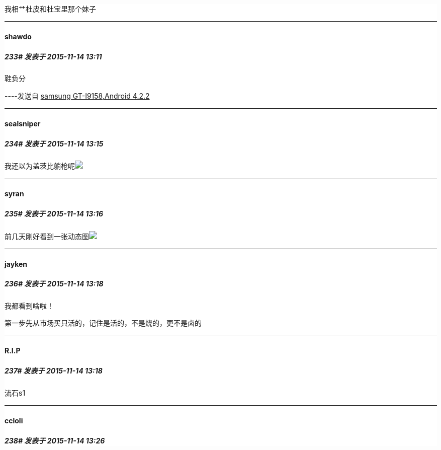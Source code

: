 
我相艹杜皮和杜宝里那个妹子 


-----

####  shawdo  
##### 233#       发表于 2015-11-14 13:11


鞋负分


----发送自 [samsung GT-I9158,Android 4.2.2](http://stage1.5j4m.com/?1.19)


-----

####  sealsniper  
##### 234#       发表于 2015-11-14 13:15


我还以为盖茨比躺枪呢<img src="https://static.saraba1st.com/image/smiley/face/91.gif" referrerpolicy="no-referrer">


-----

####  syran  
##### 235#       发表于 2015-11-14 13:16


前几天刚好看到一张动态图<img src="http://ww3.sinaimg.cn/mw1024/006cxPuGgw1exx46a9patg306o06oe81.gif" referrerpolicy="no-referrer">


-----

####  jayken  
##### 236#       发表于 2015-11-14 13:18


我都看到啥啦！

第一步先从市场买只活的，记住是活的，不是烧的，更不是卤的


-----

####  R.I.P  
##### 237#       发表于 2015-11-14 13:18


流石s1


-----

####  ccloli  
##### 238#       发表于 2015-11-14 13:26
